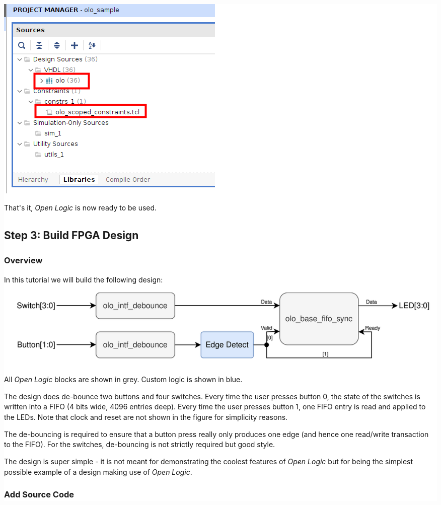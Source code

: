 ![Screenshot](./VivadoTutorial/Pictures/integrate_olo_02.png)

That's it,  *Open Logic* is now ready to be used.

## Step 3: Build FPGA Design

### Overview

In this tutorial we will build the following design:

![Design](./VivadoTutorial/Pictures/design.svg)

All *Open Logic* blocks are shown in grey. Custom logic is shown in blue.

The design does de-bounce two buttons and four switches. Every time the user presses button 0, the state of the switches is written into a FIFO (4 bits wide, 4096 entries deep). Every time the user presses button 1, one FIFO entry is read and applied to the LEDs. Note that clock and reset are not shown in the figure for simplicity reasons.

The de-bouncing is required to ensure that a button press really only produces one edge (and hence one read/write transaction to the FIFO). For the switches, de-bouncing is not strictly required but good style.

The design is super simple - it is not meant for demonstrating the coolest features of *Open Logic* but for being the simplest possible example of a design making use of *Open Logic*.

### Add Source Code
